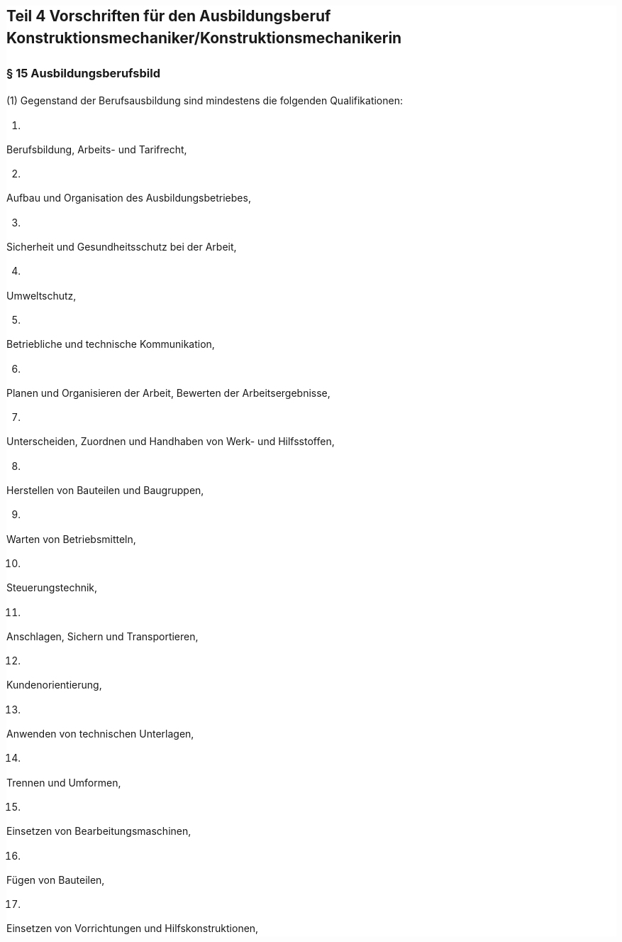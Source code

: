 Teil 4 Vorschriften für den Ausbildungsberuf Konstruktionsmechaniker/Konstruktionsmechanikerin
----------------------------------------------------------------------------------------------

### 

### § 15 Ausbildungsberufsbild

(1) Gegenstand der Berufsausbildung sind mindestens die folgenden Qualifikationen:

1.  
Berufsbildung, Arbeits- und Tarifrecht,

2.  
Aufbau und Organisation des Ausbildungsbetriebes,

3.  
Sicherheit und Gesundheitsschutz bei der Arbeit,

4.  
Umweltschutz,

5.  
Betriebliche und technische Kommunikation,

6.  
Planen und Organisieren der Arbeit, Bewerten der Arbeitsergebnisse,

7.  
Unterscheiden, Zuordnen und Handhaben von Werk- und Hilfsstoffen,

8.  
Herstellen von Bauteilen und Baugruppen,

9.  
Warten von Betriebsmitteln,

10.  
Steuerungstechnik,

11.  
Anschlagen, Sichern und Transportieren,

12.  
Kundenorientierung,

13.  
Anwenden von technischen Unterlagen,

14.  
Trennen und Umformen,

15.  
Einsetzen von Bearbeitungsmaschinen,

16.  
Fügen von Bauteilen,

17.  
Einsetzen von Vorrichtungen und Hilfskonstruktionen,
